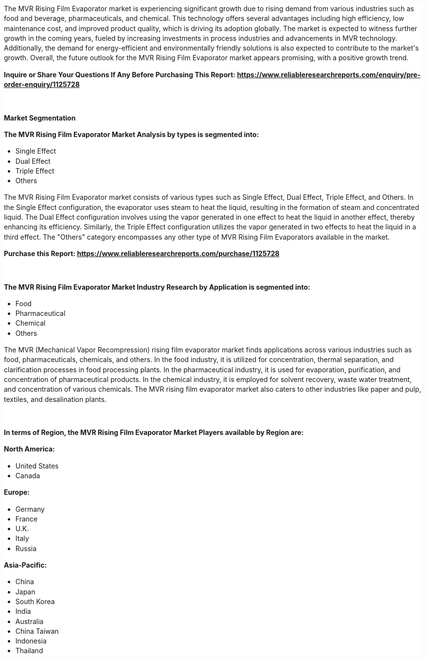 <p><p>The MVR Rising Film Evaporator market is experiencing significant growth due to rising demand from various industries such as food and beverage, pharmaceuticals, and chemical. This technology offers several advantages including high efficiency, low maintenance cost, and improved product quality, which is driving its adoption globally. The market is expected to witness further growth in the coming years, fueled by increasing investments in process industries and advancements in MVR technology. Additionally, the demand for energy-efficient and environmentally friendly solutions is also expected to contribute to the market's growth. Overall, the future outlook for the MVR Rising Film Evaporator market appears promising, with a positive growth trend.</p></p>
<p><strong>Inquire or Share Your Questions If Any Before Purchasing This Report: <a href="https://www.reliableresearchreports.com/enquiry/pre-order-enquiry/1125728">https://www.reliableresearchreports.com/enquiry/pre-order-enquiry/1125728</a></strong></p>
<p>&nbsp;</p>
<p><strong>Market Segmentation</strong></p>
<p><strong>The MVR Rising Film Evaporator Market Analysis by types is segmented into:</strong></p>
<p><ul><li>Single Effect</li><li>Dual Effect</li><li>Triple Effect</li><li>Others</li></ul></p>
<p><p>The MVR Rising Film Evaporator market consists of various types such as Single Effect, Dual Effect, Triple Effect, and Others. In the Single Effect configuration, the evaporator uses steam to heat the liquid, resulting in the formation of steam and concentrated liquid. The Dual Effect configuration involves using the vapor generated in one effect to heat the liquid in another effect, thereby enhancing its efficiency. Similarly, the Triple Effect configuration utilizes the vapor generated in two effects to heat the liquid in a third effect. The "Others" category encompasses any other type of MVR Rising Film Evaporators available in the market.</p></p>
<p><strong>Purchase this Report:&nbsp;<a href="https://www.reliableresearchreports.com/purchase/1125728">https://www.reliableresearchreports.com/purchase/1125728</a></strong></p>
<p>&nbsp;</p>
<p><strong>The MVR Rising Film Evaporator Market Industry Research by Application is segmented into:</strong></p>
<p><ul><li>Food</li><li>Pharmaceutical</li><li>Chemical</li><li>Others</li></ul></p>
<p><p>The MVR (Mechanical Vapor Recompression) rising film evaporator market finds applications across various industries such as food, pharmaceuticals, chemicals, and others. In the food industry, it is utilized for concentration, thermal separation, and clarification processes in food processing plants. In the pharmaceutical industry, it is used for evaporation, purification, and concentration of pharmaceutical products. In the chemical industry, it is employed for solvent recovery, waste water treatment, and concentration of various chemicals. The MVR rising film evaporator market also caters to other industries like paper and pulp, textiles, and desalination plants.</p></p>
<p>&nbsp;</p>
<p><strong>In terms of Region, the MVR Rising Film Evaporator Market Players available by Region are:</strong></p>
<p>
    <p> <strong> North America: </strong>
        <ul>
            <li>United States</li>
            <li>Canada</li>
        </ul>
        </p> 
    <p> <strong> Europe: </strong>
        <ul>
            <li>Germany</li>
            <li>France</li>
            <li>U.K.</li>
            <li>Italy</li>
            <li>Russia</li>
        </ul>
        </p> 
    <p> <strong> Asia-Pacific: </strong>
        <ul>
            <li>China</li>
            <li>Japan</li>
            <li>South Korea</li>
            <li>India</li>
            <li>Australia</li>
            <li>China Taiwan</li>
            <li>Indonesia</li>
            <li>Thailand</li>